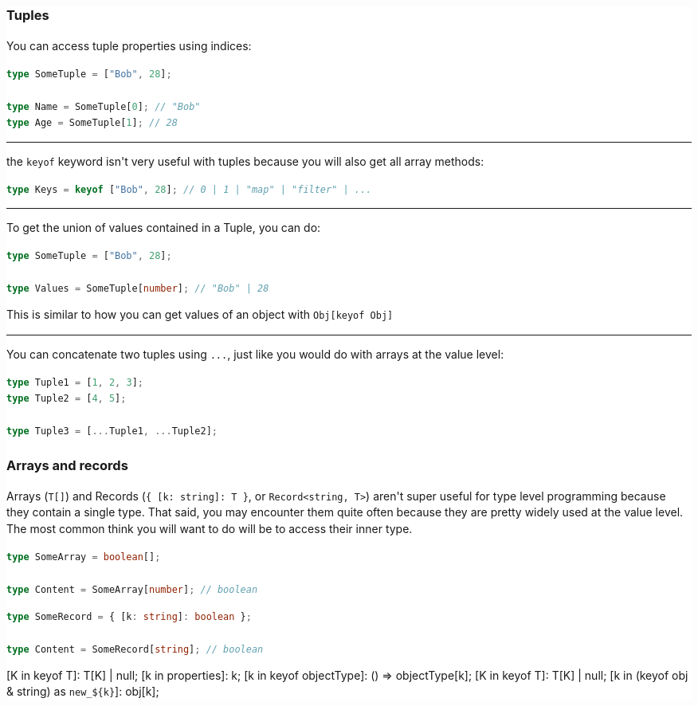 ### Tuples

You can access tuple properties using indices:

```ts
type SomeTuple = ["Bob", 28];

type Name = SomeTuple[0]; // "Bob"
type Age = SomeTuple[1]; // 28
```

---

the `keyof` keyword isn't very useful with tuples because you will also get all array methods:

```ts
type Keys = keyof ["Bob", 28]; // 0 | 1 | "map" | "filter" | ...
```

---

To get the union of values contained in a Tuple, you can do:

```ts
type SomeTuple = ["Bob", 28];

type Values = SomeTuple[number]; // "Bob" | 28
```

This is similar to how you can get values of an object with `Obj[keyof Obj]`

---

You can concatenate two tuples using `...`, just like you would do
with arrays at the value level:

```ts
type Tuple1 = [1, 2, 3];
type Tuple2 = [4, 5];

type Tuple3 = [...Tuple1, ...Tuple2];
```

### Arrays and records

Arrays (`T[]`) and Records (`{ [k: string]: T }`, or `Record<string, T>`) aren't super useful for type level programming because they contain a single type. That said, you may encounter them quite often because they are pretty widely used at the value level. The most common think you will want to do will be to access their inner type.

```ts
type SomeArray = boolean[];

type Content = SomeArray[number]; // boolean
```

```ts
type SomeRecord = { [k: string]: boolean };

type Content = SomeRecord[string]; // boolean
```


  [K in keyof T]: T[K] | null;
  [k in properties]: k;
  [k in keyof objectType]: () => objectType[k];
  [K in keyof T]: T[K] | null;
  [k in (keyof obj & string) as `new_${k}`]: obj[k];
